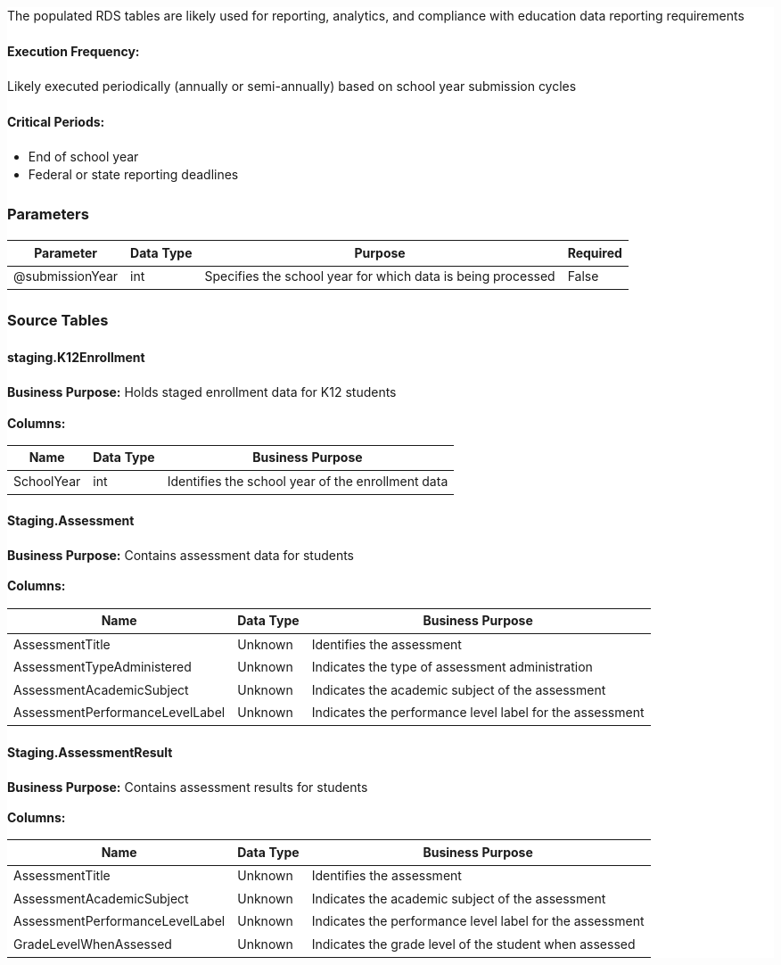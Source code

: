 The populated RDS tables are likely used for reporting, analytics, and compliance with education data reporting requirements

#### Execution Frequency:

Likely executed periodically (annually or semi-annually) based on school year submission cycles

#### Critical Periods:

* End of school year
* Federal or state reporting deadlines

### Parameters

| Parameter       | Data Type | Purpose                                                     | Required |
| --------------- | --------- | ----------------------------------------------------------- | -------- |
| @submissionYear | int       | Specifies the school year for which data is being processed | False    |

### Source Tables

#### staging.K12Enrollment

**Business Purpose:** Holds staged enrollment data for K12 students

**Columns:**

| Name       | Data Type | Business Purpose                                  |
| ---------- | --------- | ------------------------------------------------- |
| SchoolYear | int       | Identifies the school year of the enrollment data |

#### Staging.Assessment

**Business Purpose:** Contains assessment data for students

**Columns:**

| Name                            | Data Type | Business Purpose                                         |
| ------------------------------- | --------- | -------------------------------------------------------- |
| AssessmentTitle                 | Unknown   | Identifies the assessment                                |
| AssessmentTypeAdministered      | Unknown   | Indicates the type of assessment administration          |
| AssessmentAcademicSubject       | Unknown   | Indicates the academic subject of the assessment         |
| AssessmentPerformanceLevelLabel | Unknown   | Indicates the performance level label for the assessment |

#### Staging.AssessmentResult

**Business Purpose:** Contains assessment results for students

**Columns:**

| Name                            | Data Type | Business Purpose                                         |
| ------------------------------- | --------- | -------------------------------------------------------- |
| AssessmentTitle                 | Unknown   | Identifies the assessment                                |
| AssessmentAcademicSubject       | Unknown   | Indicates the academic subject of the assessment         |
| AssessmentPerformanceLevelLabel | Unknown   | Indicates the performance level label for the assessment |
| GradeLevelWhenAssessed          | Unknown   | Indicates the grade level of the student when assessed   |
